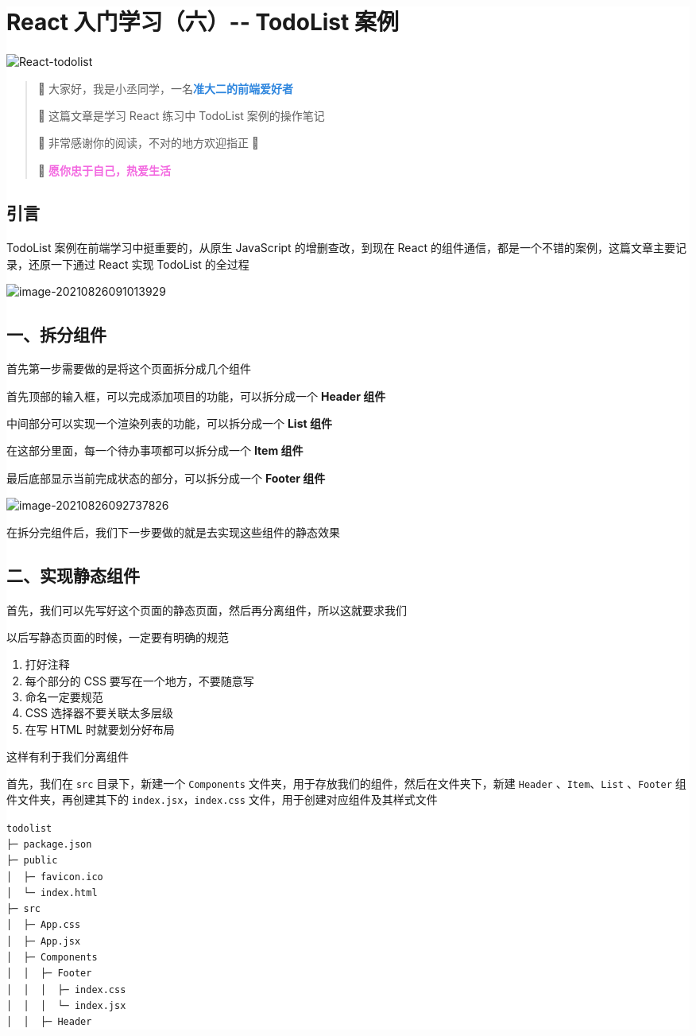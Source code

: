 # React 入门学习（六）-- TodoList 案例 

![React-todolist](https://ljcimg.oss-cn-beijing.aliyuncs.com/img/React-todolist.png)

> 📢 大家好，我是小丞同学，一名<font color=#2e86de>**准大二的前端爱好者**</font>
>
> 📢 这篇文章是学习 React 练习中 TodoList 案例的操作笔记
>
> 📢 非常感谢你的阅读，不对的地方欢迎指正 🙏
>
> 📢 <font color=#f368e0>**愿你忠于自己，热爱生活**</font>

## 引言

TodoList 案例在前端学习中挺重要的，从原生 JavaScript 的增删查改，到现在 React 的组件通信，都是一个不错的案例，这篇文章主要记录，还原一下通过 React 实现 TodoList 的全过程

![image-20210826091013929](https://ljcimg.oss-cn-beijing.aliyuncs.com/img/image-20210826091013929.png)

## 一、拆分组件

首先第一步需要做的是将这个页面拆分成几个组件

首先顶部的输入框，可以完成添加项目的功能，可以拆分成一个 **Header 组件**

中间部分可以实现一个渲染列表的功能，可以拆分成一个 **List 组件**

在这部分里面，每一个待办事项都可以拆分成一个 **Item 组件**

最后底部显示当前完成状态的部分，可以拆分成一个 **Footer 组件**

![image-20210826092737826](https://ljcimg.oss-cn-beijing.aliyuncs.com/img/image-20210826092737826.png)

在拆分完组件后，我们下一步要做的就是去实现这些组件的静态效果

## 二、实现静态组件

首先，我们可以先写好这个页面的静态页面，然后再分离组件，所以这就要求我们

以后写静态页面的时候，一定要有明确的规范

1. 打好注释
2. 每个部分的 CSS 要写在一个地方，不要随意写
3. 命名一定要规范
4. CSS 选择器不要关联太多层级
5. 在写 HTML 时就要划分好布局

这样有利于我们分离组件

首先，我们在 `src` 目录下，新建一个 `Components` 文件夹，用于存放我们的组件，然后在文件夹下，新建 `Header` 、`Item`、`List` 、`Footer` 组件文件夹，再创建其下的 `index.jsx`，`index.css` 文件，用于创建对应组件及其样式文件

```markdown
todolist
├─ package.json
├─ public
│  ├─ favicon.ico
│  └─ index.html
├─ src
│  ├─ App.css
│  ├─ App.jsx
│  ├─ Components
│  │  ├─ Footer
│  │  │  ├─ index.css
│  │  │  └─ index.jsx
│  │  ├─ Header
```